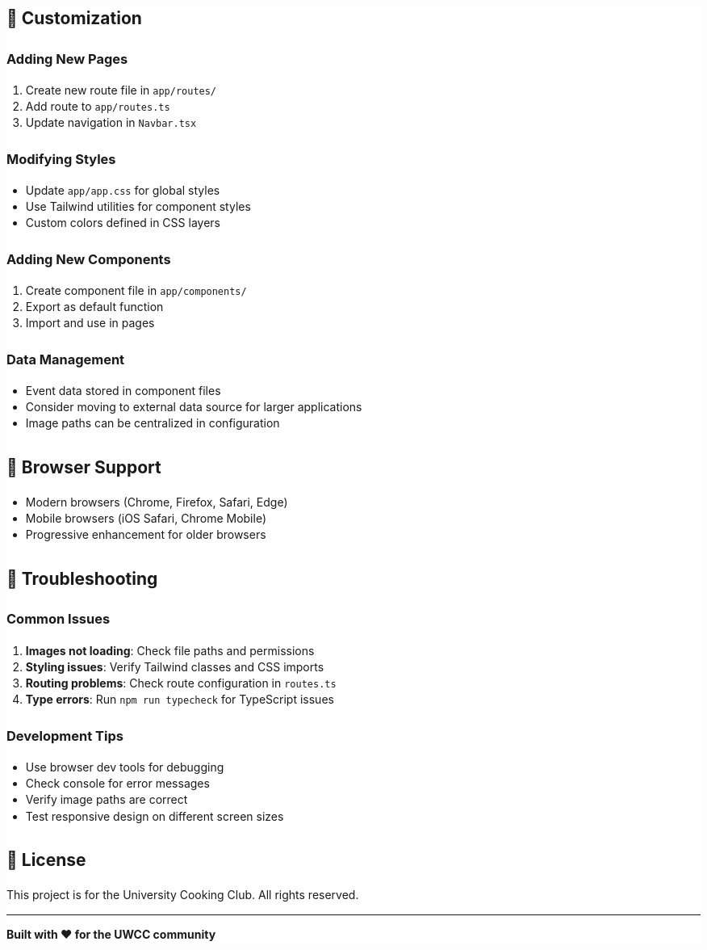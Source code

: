 ## 🔧 Customization

### **Adding New Pages**
1. Create new route file in `app/routes/`
2. Add route to `app/routes.ts`
3. Update navigation in `Navbar.tsx`

### **Modifying Styles**
- Update `app/app.css` for global styles
- Use Tailwind utilities for component styles
- Custom colors defined in CSS layers

### **Adding New Components**
1. Create component file in `app/components/`
2. Export as default function
3. Import and use in pages

### **Data Management**
- Event data stored in component files
- Consider moving to external data source for larger applications
- Image paths can be centralized in configuration

## 📱 Browser Support
- Modern browsers (Chrome, Firefox, Safari, Edge)
- Mobile browsers (iOS Safari, Chrome Mobile)
- Progressive enhancement for older browsers

## 🐛 Troubleshooting

### **Common Issues**
1. **Images not loading**: Check file paths and permissions
2. **Styling issues**: Verify Tailwind classes and CSS imports
3. **Routing problems**: Check route configuration in `routes.ts`
4. **Type errors**: Run `npm run typecheck` for TypeScript issues

### **Development Tips**
- Use browser dev tools for debugging
- Check console for error messages
- Verify image paths are correct
- Test responsive design on different screen sizes

## 📄 License
This project is for the University Cooking Club. All rights reserved.

---

**Built with ❤️ for the UWCC community**
